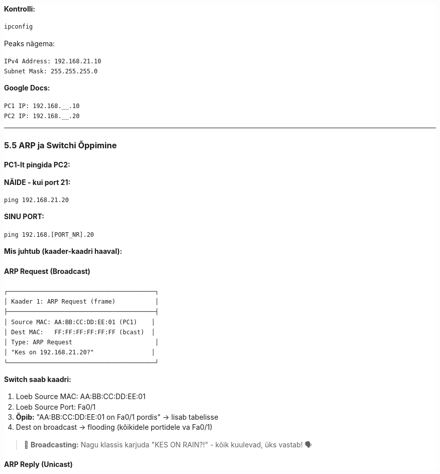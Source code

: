 **Kontrolli:**
```
ipconfig
```

Peaks nägema:
```
IPv4 Address: 192.168.21.10
Subnet Mask: 255.255.255.0
```

**Google Docs:**
```
PC1 IP: 192.168.__.10
PC2 IP: 192.168.__.20
```

---

### 5.5 ARP ja Switchi Õppimine

**PC1-lt pingida PC2:**

**NÄIDE - kui port 21:**
```
ping 192.168.21.20
```

**SINU PORT:**
```
ping 192.168.[PORT_NR].20
```

**Mis juhtub (kaader-kaadri haaval):**

#### ARP Request (Broadcast)

```
┌─────────────────────────────────────────┐
│ Kaader 1: ARP Request (frame)           │
├─────────────────────────────────────────┤
│ Source MAC: AA:BB:CC:DD:EE:01 (PC1)    │
│ Dest MAC:   FF:FF:FF:FF:FF:FF (bcast)  │
│ Type: ARP Request                       │
│ "Kes on 192.168.21.20?"                │
└─────────────────────────────────────────┘
```

**Switch saab kaadri:**
1. Loeb Source MAC: AA:BB:CC:DD:EE:01
2. Loeb Source Port: Fa0/1
3. **Õpib:** "AA:BB:CC:DD:EE:01 on Fa0/1 pordis" → lisab tabelisse
4. Dest on broadcast → flooding (kõikidele portidele va Fa0/1)

> 📢 **Broadcasting:** Nagu klassis karjuda "KES ON RAIN?!" - kõik kuulevad, üks vastab! 🗣️

#### ARP Reply (Unicast)
